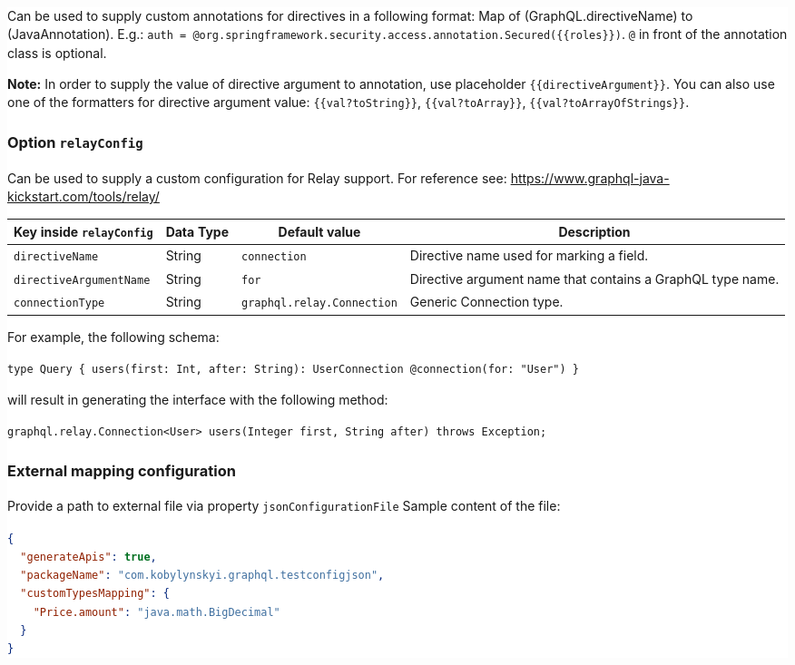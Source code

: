 Can be used to supply custom annotations for directives in a following format: 
Map of (GraphQL.directiveName) to (JavaAnnotation). E.g.: `auth = @org.springframework.security.access.annotation.Secured({{roles}})`.
`@` in front of the annotation class is optional.

**Note:** In order to supply the value of directive argument to annotation, use placeholder `{{directiveArgument}}`. 
You can also use one of the formatters for directive argument value: `{{val?toString}}`, `{{val?toArray}}`, `{{val?toArrayOfStrings}}`.



### Option `relayConfig`

Can be used to supply a custom configuration for Relay support.
For reference see: https://www.graphql-java-kickstart.com/tools/relay/

| Key inside `relayConfig` | Data Type | Default value              | Description |
| ------------------------ | --------- | -------------------------- | ----------- |
| `directiveName`          | String    | `connection`               | Directive name used for marking a field. |
| `directiveArgumentName`  | String    | `for`                      | Directive argument name that contains a GraphQL type name. |
| `connectionType`         | String    | `graphql.relay.Connection` | Generic Connection type. |

For example, the following schema:
```
type Query { users(first: Int, after: String): UserConnection @connection(for: "User") }
```
will result in generating the interface with the following method:
```
graphql.relay.Connection<User> users(Integer first, String after) throws Exception;
```



### External mapping configuration

Provide a path to external file via property `jsonConfigurationFile`
Sample content of the file:

```json
{
  "generateApis": true,
  "packageName": "com.kobylynskyi.graphql.testconfigjson",
  "customTypesMapping": {
    "Price.amount": "java.math.BigDecimal"
  }
}
```
